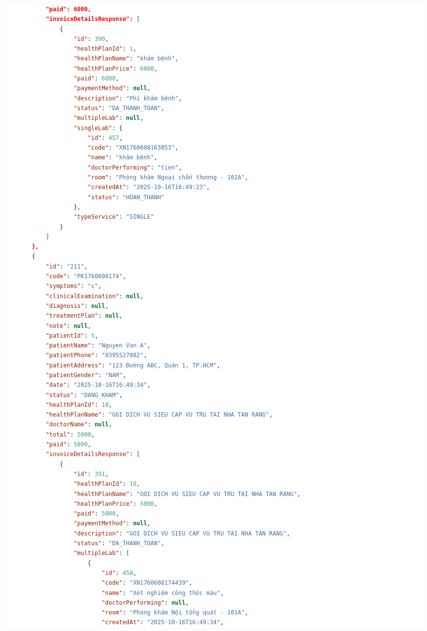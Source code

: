 ```json
            "paid": 6000,
            "invoiceDetailsResponse": [
                {
                    "id": 390,
                    "healthPlanId": 1,
                    "healthPlanName": "khám bệnh",
                    "healthPlanPrice": 6000,
                    "paid": 6000,
                    "paymentMethod": null,
                    "description": "Phí khám bệnh",
                    "status": "DA_THANH_TOAN",
                    "multipleLab": null,
                    "singleLab": {
                        "id": 457,
                        "code": "XN1760608163053",
                        "name": "khám bệnh",
                        "doctorPerforming": "tien",
                        "room": "Phòng khám Ngoại chấn thương - 102A",
                        "createdAt": "2025-10-16T16:49:23",
                        "status": "HOAN_THANH"
                    },
                    "typeService": "SINGLE"
                }
            ]
        },
        {
            "id": "211",
            "code": "PK1760608174",
            "symptoms": "c",
            "clinicalExamination": null,
            "diagnosis": null,
            "treatmentPlan": null,
            "note": null,
            "patientId": 5,
            "patientName": "Nguyen Van A",
            "patientPhone": "0395527082",
            "patientAddress": "123 Đường ABC, Quận 1, TP.HCM",
            "patientGender": "NAM",
            "date": "2025-10-16T16:49:34",
            "status": "DANG_KHAM",
            "healthPlanId": 10,
            "healthPlanName": "GOI DICH VU SIEU CAP VU TRU TAI NHA TAN RANG",
            "doctorName": null,
            "total": 5000,
            "paid": 5000,
            "invoiceDetailsResponse": [
                {
                    "id": 391,
                    "healthPlanId": 10,
                    "healthPlanName": "GOI DICH VU SIEU CAP VU TRU TAI NHA TAN RANG",
                    "healthPlanPrice": 5000,
                    "paid": 5000,
                    "paymentMethod": null,
                    "description": "GOI DICH VU SIEU CAP VU TRU TAI NHA TAN RANG",
                    "status": "DA_THANH_TOAN",
                    "multipleLab": [
                        {
                            "id": 458,
                            "code": "XN1760608174439",
                            "name": "Xét nghiệm công thức máu",
                            "doctorPerforming": null,
                            "room": "Phòng khám Nội tổng quát - 101A",
                            "createdAt": "2025-10-16T16:49:34",
```
